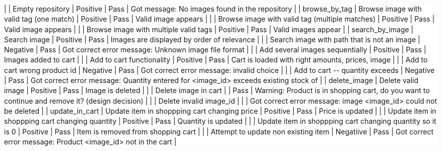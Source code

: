 |                    | Empty repository                                                            | Positive      | Pass                 | Got message: No images found in the repository                                                                                                                                                   |
| browse\_by\_tag    | Browse image with valid tag (one match)                                     | Positive      | Pass                 | Valid image appears                                                                                                                                                                              |
|                    | Browse image with valid tag (multiple matches)                              | Positive      | Pass                 | Valid image appears                                                                                                                                                                              |
|                    | Browse image with multiple valid tags                                       | Positive      | Pass                 | Valid images appear                                                                                                                                                                              |
| search\_by\_image  | Search image                                                                | Positive      | Pass                 | Images are displayed by order of relevance                                                                                                                                                       |
|                    | Search image with path that is not an image                                 | Negative      | Pass                 | Got correct error message: Unknown image file format                                                                                                                                             |
|                    | Add several images sequentially                                             | Positive      | Pass                 | Images added to cart                                                                                                                                                                             |
|                    | Add to cart functionality                                                   | Positive      | Pass                 | Cart is loaded with right amounts, prices, image                                                                                                                                                 |
|                    | Add to cart wrong product id                                                | Negative      | Pass                 | Got correct error message: invalid choice                                                                                                                                                        |
|                    | Add to cart -- quantity exceeds                                             | Negative      | Pass                 | Got correct error message: Quantity entered for <image\_id> exceeds existing stock of <quantity>                                                                                                 |
| delete\_image      | Delete valid image                                                          | Positive      | Pass                 | Image is deleted                                                                                                                                                                                 |
|                    | Delete image in cart                                                        |               | Pass                 | Warning: Product is in shopping cart, do you want to continue and remove it? (design decision)                                                                                                   |
|                    | Delete invalid image\_id                                                    |               |                      | Got correct error message: image <image\_id> could not be deleted                                                                                                                                |
| update\_in\_cart   | Update item in shoppping cart changing price                                | Positive      | Pass                 | Price is updated                                                                                                                                                                                 |
|                    | Update item in shoppping cart changing quantity                             | Positive      | Pass                 | Quantity is updated                                                                                                                                                                              |
|                    | Update item in shoppping cart changing quantity so it is 0                  | Positive      | Pass                 | Item is removed from shopping cart                                                                                                                                                               |
|                    | Attempt to update non existing item                                         | Negatiive     | Pass                 | Got correct error message: Product <image\_id> not in the cart                                                                                                                                   |